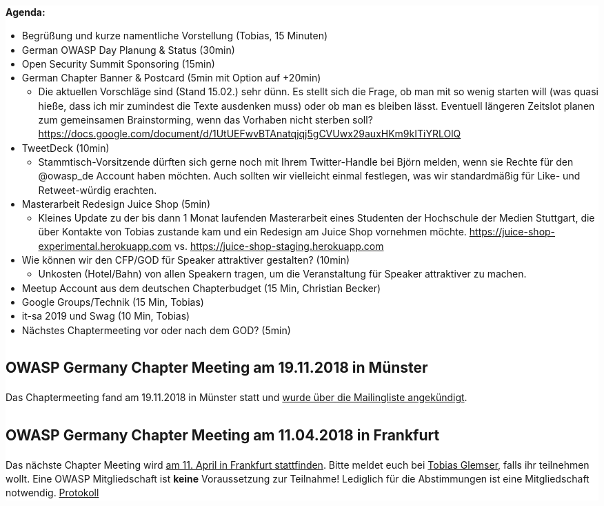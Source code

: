 **Agenda:**

  - Begrüßung und kurze namentliche Vorstellung (Tobias, 15 Minuten)
  - German OWASP Day Planung & Status (30min)
  - Open Security Summit Sponsoring (15min)
  - German Chapter Banner & Postcard (5min mit Option auf +20min)
      - Die aktuellen Vorschläge sind (Stand 15.02.) sehr dünn. Es
        stellt sich die Frage, ob man mit so wenig starten will (was
        quasi hieße, dass ich mir zumindest die Texte ausdenken muss)
        oder ob man es bleiben lässt. Eventuell längeren Zeitslot planen
        zum gemeinsamen Brainstorming, wenn das Vorhaben nicht sterben
        soll?
        <https://docs.google.com/document/d/1UtUEFwvBTAnatqjqj5gCVUwx29auxHKm9kITiYRLOlQ>
  - TweetDeck (10min)
      - Stammtisch-Vorsitzende dürften sich gerne noch mit Ihrem
        Twitter-Handle bei Björn melden, wenn sie Rechte für den
        @owasp_de Account haben möchten. Auch sollten wir vielleicht
        einmal festlegen, was wir standardmäßig für Like- und
        Retweet-würdig erachten.
  - Masterarbeit Redesign Juice Shop (5min)
      - Kleines Update zu der bis dann 1 Monat laufenden Masterarbeit
        eines Studenten der Hochschule der Medien Stuttgart, die über
        Kontakte von Tobias zustande kam und ein Redesign am Juice Shop
        vornehmen möchte.
        <https://juice-shop-experimental.herokuapp.com> vs.
        <https://juice-shop-staging.herokuapp.com>
  - Wie können wir den CFP/GOD für Speaker attraktiver gestalten?
    (10min)
      - Unkosten (Hotel/Bahn) von allen Speakern tragen, um die
        Veranstaltung für Speaker attraktiver zu machen.
  - Meetup Account aus dem deutschen Chapterbudget (15 Min, Christian
    Becker)
  - Google Groups/Technik (15 Min, Tobias)
  - it-sa 2019 und Swag (10 Min, Tobias)
  - Nächstes Chaptermeeting vor oder nach dem GOD? (5min)

## OWASP Germany Chapter Meeting am 19.11.2018 in Münster

Das Chaptermeeting fand am 19.11.2018 in Münster statt und [wurde über
die Mailingliste
angekündigt](https://lists.owasp.org/pipermail/owasp-germany/2018-October/001127.html).

## OWASP Germany Chapter Meeting am 11.04.2018 in Frankfurt

Das nächste Chapter Meeting wird [am 11. April in Frankfurt
stattfinden](http://lists.owasp.org/pipermail/owasp-germany/2018-February/001064.html).
Bitte meldet euch bei [Tobias Glemser](mailto:tobias.glemser@owasp.org),
falls ihr teilnehmen wollt. Eine OWASP Mitgliedschaft ist **keine**
Voraussetzung zur Teilnahme\! Lediglich für die Abstimmungen ist eine
Mitgliedschaft notwendig.
[Protokoll](https://www.owasp.org/images/c/c5/2018-04-11_German_Chapter_Meeting_Minutes.pdf)
